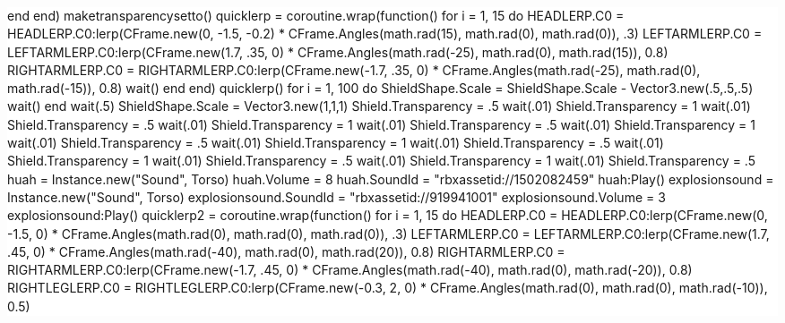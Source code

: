 end
end)
maketransparencysetto()
quicklerp = coroutine.wrap(function()
for i = 1, 15 do
HEADLERP.C0 = HEADLERP.C0:lerp(CFrame.new(0, -1.5, -0.2) * CFrame.Angles(math.rad(15), math.rad(0), math.rad(0)), .3)
LEFTARMLERP.C0 = LEFTARMLERP.C0:lerp(CFrame.new(1.7, .35, 0) * CFrame.Angles(math.rad(-25), math.rad(0), math.rad(15)), 0.8)
RIGHTARMLERP.C0 = RIGHTARMLERP.C0:lerp(CFrame.new(-1.7, .35, 0) * CFrame.Angles(math.rad(-25), math.rad(0), math.rad(-15)), 0.8)
wait()
end
end)
quicklerp()
for i = 1, 100 do
ShieldShape.Scale = ShieldShape.Scale - Vector3.new(.5,.5,.5)
wait()
end
wait(.5)
ShieldShape.Scale = Vector3.new(1,1,1)
Shield.Transparency = .5
wait(.01)
Shield.Transparency = 1
wait(.01)
Shield.Transparency = .5
wait(.01)
Shield.Transparency = 1
wait(.01)
Shield.Transparency = .5
wait(.01)
Shield.Transparency = 1
wait(.01)
Shield.Transparency = .5
wait(.01)
Shield.Transparency = 1
wait(.01)
Shield.Transparency = .5
wait(.01)
Shield.Transparency = 1
wait(.01)
Shield.Transparency = .5
wait(.01)
Shield.Transparency = 1
wait(.01)
Shield.Transparency = .5
huah = Instance.new("Sound", Torso)
huah.Volume = 8
huah.SoundId = "rbxassetid://1502082459"
huah:Play()
explosionsound = Instance.new("Sound", Torso)
explosionsound.SoundId = "rbxassetid://919941001"
explosionsound.Volume = 3
explosionsound:Play()
quicklerp2 = coroutine.wrap(function()
for i = 1, 15 do
HEADLERP.C0 = HEADLERP.C0:lerp(CFrame.new(0, -1.5, 0) * CFrame.Angles(math.rad(0), math.rad(0), math.rad(0)), .3)
LEFTARMLERP.C0 = LEFTARMLERP.C0:lerp(CFrame.new(1.7, .45, 0) * CFrame.Angles(math.rad(-40), math.rad(0), math.rad(20)), 0.8)
RIGHTARMLERP.C0 = RIGHTARMLERP.C0:lerp(CFrame.new(-1.7, .45, 0) * CFrame.Angles(math.rad(-40), math.rad(0), math.rad(-20)), 0.8)
RIGHTLEGLERP.C0 = RIGHTLEGLERP.C0:lerp(CFrame.new(-0.3, 2, 0) * CFrame.Angles(math.rad(0), math.rad(0), math.rad(-10)), 0.5)